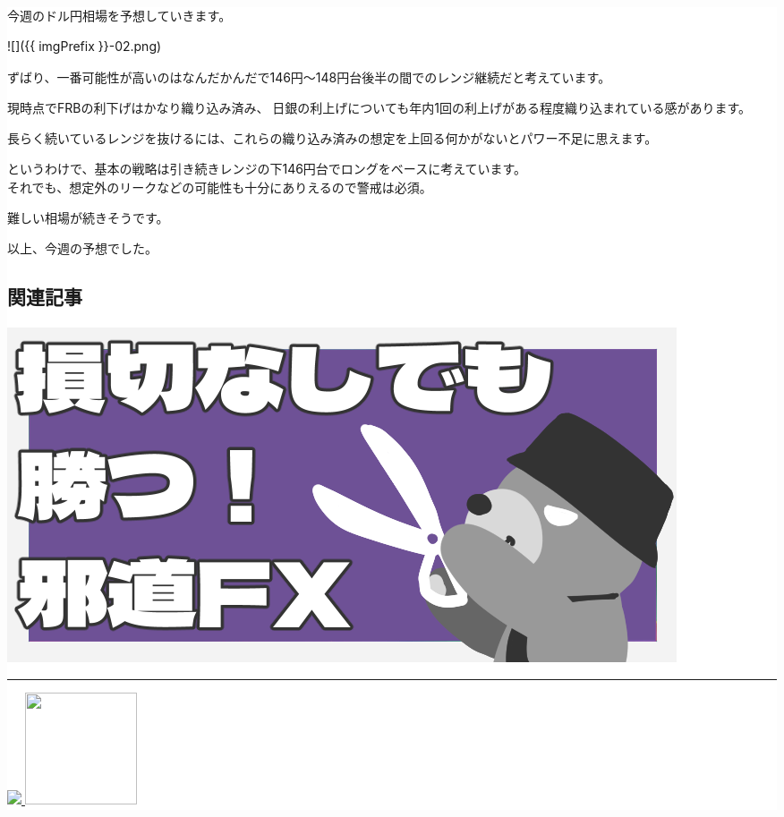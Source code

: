 
今週のドル円相場を予想していきます。<br/>

![]({{ imgPrefix }}-02.png)

ずばり、一番可能性が高いのはなんだかんだで146円～148円台後半の間でのレンジ継続だと考えています。<br/>

現時点でFRBの利下げはかなり織り込み済み、
日銀の利上げについても年内1回の利上げがある程度織り込まれている感があります。<br/>

長らく続いているレンジを抜けるには、これらの織り込み済みの想定を上回る何かがないとパワー不足に思えます。

というわけで、基本の戦略は引き続きレンジの下146円台でロングをベースに考えています。<br/>
それでも、想定外のリークなどの可能性も十分にありえるので警戒は必須。

難しい相場が続きそうです。

以上、今週の予想でした。


## 関連記事

<a class="internal-link" href="/posts/posts2024-036/">
    <img src="/images/b2024-036.png">
</a>

<br/>
<hr/>

<a class="amzn" href="https://amzn.to/40FdntN">
    <img src="https://m.media-amazon.com/images/I/81UjFprK8yS._SY425_.jpg">
</a>

<a href="https://px.a8.net/svt/ejp?a8mat=3YYPVE+94NAPE+1WP2+61C2P" rel="nofollow">
<img border="0" width="125" height="125" alt="" src="https://www21.a8.net/svt/bgt?aid=240125306552&wid=001&eno=01&mid=s00000008903001014000&mc=1"></a>
<img border="0" width="1" height="1" src="https://www17.a8.net/0.gif?a8mat=3YYPVE+94NAPE+1WP2+61C2P" alt="">
